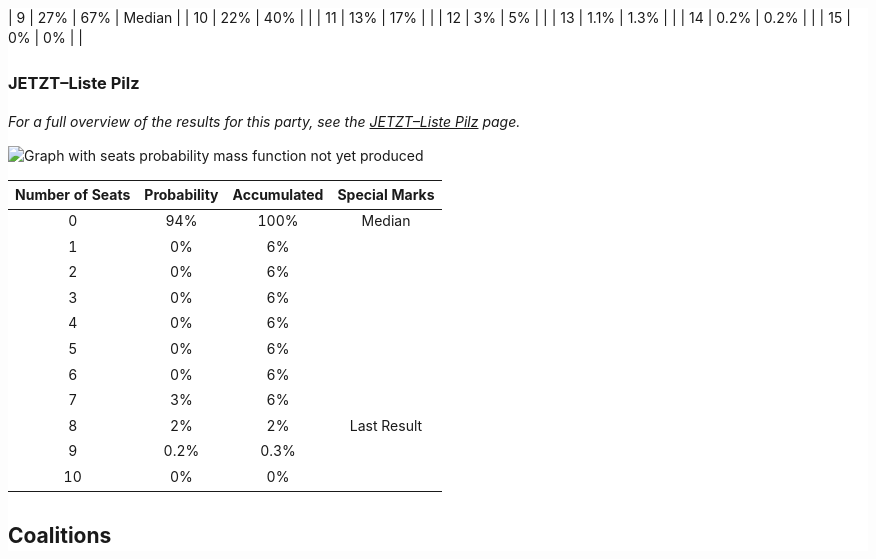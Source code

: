 | 9 | 27% | 67% | Median |
| 10 | 22% | 40% |  |
| 11 | 13% | 17% |  |
| 12 | 3% | 5% |  |
| 13 | 1.1% | 1.3% |  |
| 14 | 0.2% | 0.2% |  |
| 15 | 0% | 0% |  |

### JETZT–Liste Pilz

*For a full overview of the results for this party, see the [JETZT–Liste Pilz](party-jetzt–listepilz.html) page.*

![Graph with seats probability mass function not yet produced](2018-05-30-ResearchAffairs-seats-pmf-jetzt–listepilz.png "Seats Probability Mass Function")

| Number of Seats | Probability | Accumulated | Special Marks |
|:---------------:|:-----------:|:-----------:|:-------------:|
| 0 | 94% | 100% | Median |
| 1 | 0% | 6% |  |
| 2 | 0% | 6% |  |
| 3 | 0% | 6% |  |
| 4 | 0% | 6% |  |
| 5 | 0% | 6% |  |
| 6 | 0% | 6% |  |
| 7 | 3% | 6% |  |
| 8 | 2% | 2% | Last Result |
| 9 | 0.2% | 0.3% |  |
| 10 | 0% | 0% |  |


## Coalitions
